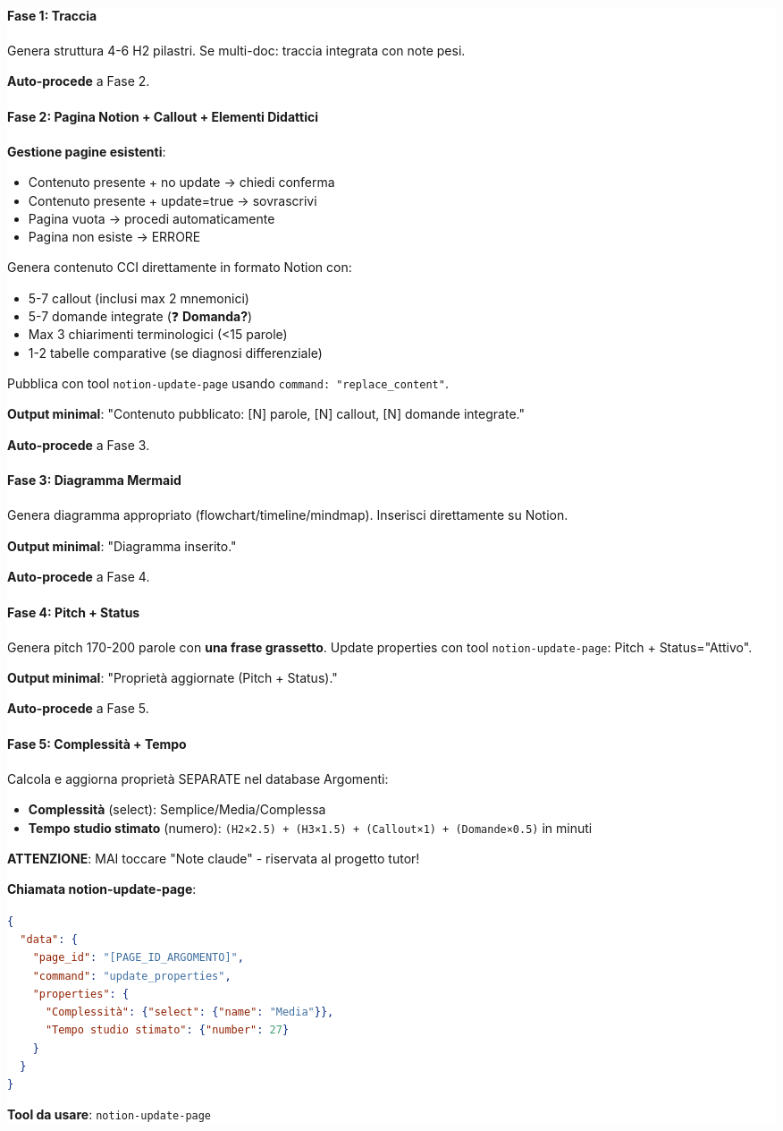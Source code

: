 #### Fase 1: Traccia

Genera struttura 4-6 H2 pilastri.
Se multi-doc: traccia integrata con note pesi.

**Auto-procede** a Fase 2.

#### Fase 2: Pagina Notion + Callout + Elementi Didattici

**Gestione pagine esistenti**:
- Contenuto presente + no update → chiedi conferma
- Contenuto presente + update=true → sovrascrivi
- Pagina vuota → procedi automaticamente
- Pagina non esiste → ERRORE

Genera contenuto CCI direttamente in formato Notion con:
- 5-7 callout (inclusi max 2 mnemonici)
- 5-7 domande integrate (❓ **Domanda?**)
- Max 3 chiarimenti terminologici (<15 parole)
- 1-2 tabelle comparative (se diagnosi differenziale)

Pubblica con tool `notion-update-page` usando `command: "replace_content"`.

**Output minimal**: "Contenuto pubblicato: [N] parole, [N] callout, [N] domande integrate."

**Auto-procede** a Fase 3.

#### Fase 3: Diagramma Mermaid

Genera diagramma appropriato (flowchart/timeline/mindmap).
Inserisci direttamente su Notion.

**Output minimal**: "Diagramma inserito."

**Auto-procede** a Fase 4.

#### Fase 4: Pitch + Status

Genera pitch 170-200 parole con **una frase grassetto**.
Update properties con tool `notion-update-page`: Pitch + Status="Attivo".

**Output minimal**: "Proprietà aggiornate (Pitch + Status)."

**Auto-procede** a Fase 5.

#### Fase 5: Complessità + Tempo

Calcola e aggiorna proprietà SEPARATE nel database Argomenti:
- **Complessità** (select): Semplice/Media/Complessa
- **Tempo studio stimato** (numero): `(H2×2.5) + (H3×1.5) + (Callout×1) + (Domande×0.5)` in minuti

**ATTENZIONE**: MAI toccare "Note claude" - riservata al progetto tutor!

**Chiamata notion-update-page**:
```json
{
  "data": {
    "page_id": "[PAGE_ID_ARGOMENTO]",
    "command": "update_properties",
    "properties": {
      "Complessità": {"select": {"name": "Media"}},
      "Tempo studio stimato": {"number": 27}
    }
  }
}
```
**Tool da usare**: `notion-update-page`
